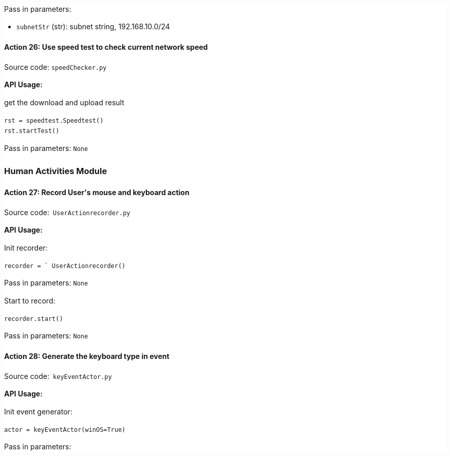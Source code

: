 Pass in parameters:

- `subnetStr` (str): subnet string, 192.168.10.0/24



#### Action 26: Use speed test to check current network speed 

Source code: `speedChecker.py`

**API Usage:**

get the download and upload result

```
rst = speedtest.Speedtest()
rst.startTest()
```

Pass in parameters: `None`



### Human Activities Module



#### Action 27: Record User's mouse and keyboard action 

Source code:` UserActionrecorder.py`

**API Usage:**

Init recorder:

```
recorder = ` UserActionrecorder()
```

Pass in parameters: `None`

Start to record:

```
recorder.start()
```

Pass in parameters: `None`



#### Action 28: Generate the keyboard type in event

Source code:` keyEventActor.py`

**API Usage:**

Init event generator:

```
actor = keyEventActor(winOS=True)
```

Pass in parameters:
